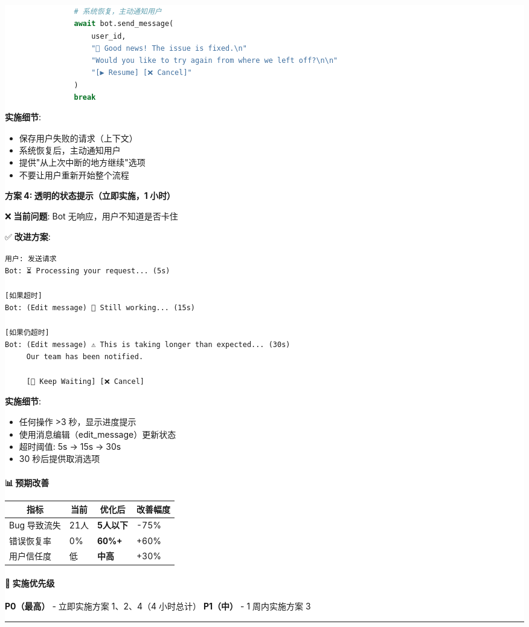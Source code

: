 ```python
                # 系统恢复，主动通知用户
                await bot.send_message(
                    user_id,
                    "🎉 Good news! The issue is fixed.\n"
                    "Would you like to try again from where we left off?\n\n"
                    "[▶️ Resume] [❌ Cancel]"
                )
                break
```

**实施细节**:
- 保存用户失败的请求（上下文）
- 系统恢复后，主动通知用户
- 提供"从上次中断的地方继续"选项
- 不要让用户重新开始整个流程

**方案 4: 透明的状态提示（立即实施，1 小时）**

❌ **当前问题**: Bot 无响应，用户不知道是否卡住

✅ **改进方案**:
```
用户: 发送请求
Bot: ⏳ Processing your request... (5s)

[如果超时]
Bot: (Edit message) 🔄 Still working... (15s)

[如果仍超时]
Bot: (Edit message) ⚠️ This is taking longer than expected... (30s)
     Our team has been notified.

     [🔄 Keep Waiting] [❌ Cancel]
```

**实施细节**:
- 任何操作 >3 秒，显示进度提示
- 使用消息编辑（edit_message）更新状态
- 超时阈值: 5s → 15s → 30s
- 30 秒后提供取消选项

#### 📊 预期改善

| 指标 | 当前 | 优化后 | 改善幅度 |
|------|------|--------|---------|
| Bug 导致流失 | 21人 | **5人以下** | -75% |
| 错误恢复率 | 0% | **60%+** | +60% |
| 用户信任度 | 低 | **中高** | +30% |

#### 🎯 实施优先级

**P0（最高）** - 立即实施方案 1、2、4（4 小时总计）
**P1（中）** - 1 周内实施方案 3

---